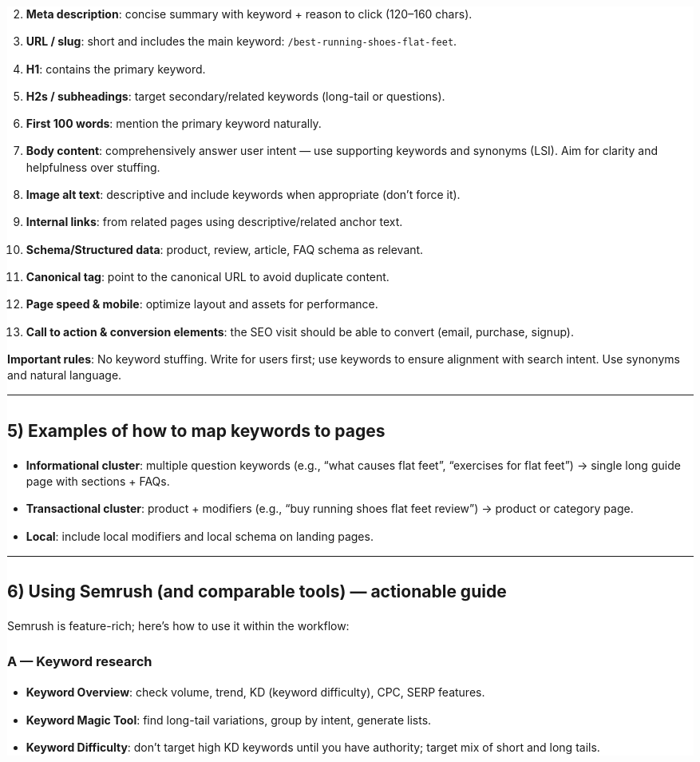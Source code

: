 2. **Meta description**: concise summary with keyword + reason to click (120–160 chars).
    
3. **URL / slug**: short and includes the main keyword: `/best-running-shoes-flat-feet`.
    
4. **H1**: contains the primary keyword.
    
5. **H2s / subheadings**: target secondary/related keywords (long-tail or questions).
    
6. **First 100 words**: mention the primary keyword naturally.
    
7. **Body content**: comprehensively answer user intent — use supporting keywords and synonyms (LSI). Aim for clarity and helpfulness over stuffing.
    
8. **Image alt text**: descriptive and include keywords when appropriate (don’t force it).
    
9. **Internal links**: from related pages using descriptive/related anchor text.
    
10. **Schema/Structured data**: product, review, article, FAQ schema as relevant.
    
11. **Canonical tag**: point to the canonical URL to avoid duplicate content.
    
12. **Page speed & mobile**: optimize layout and assets for performance.
    
13. **Call to action & conversion elements**: the SEO visit should be able to convert (email, purchase, signup).
    

**Important rules**: No keyword stuffing. Write for users first; use keywords to ensure alignment with search intent. Use synonyms and natural language.

---

## 5) Examples of how to map keywords to pages

- **Informational cluster**: multiple question keywords (e.g., “what causes flat feet”, “exercises for flat feet”) → single long guide page with sections + FAQs.
    
- **Transactional cluster**: product + modifiers (e.g., “buy running shoes flat feet review”) → product or category page.
    
- **Local**: include local modifiers and local schema on landing pages.
    

---

## 6) Using Semrush (and comparable tools) — actionable guide

Semrush is feature-rich; here’s how to use it within the workflow:

### A — **Keyword research**

- **Keyword Overview**: check volume, trend, KD (keyword difficulty), CPC, SERP features.
    
- **Keyword Magic Tool**: find long-tail variations, group by intent, generate lists.
    
- **Keyword Difficulty**: don’t target high KD keywords until you have authority; target mix of short and long tails.
    
